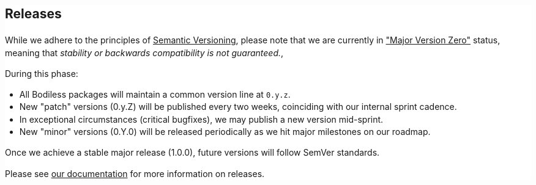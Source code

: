 ## Releases

While we adhere to the principles of
[Semantic Versioning](https://semver.org/), please note that we are currently in
["Major Version Zero"](https://semver.org/#spec-item-4) status, meaning that
*stability or backwards compatibility is not guaranteed.*,

During this phase:

- All Bodiless packages will maintain a common version line at `0.y.z`.
- New "patch" versions (0.y.Z) will be published every two weeks, coinciding
  with our internal sprint cadence.
- In exceptional circumstances (critical bugfixes), we may publish a new version
  mid-sprint.
- New "minor" versions (0.Y.0) will be released periodically as we hit major
  milestones on our roadmap.

Once we achieve a stable major release (1.0.0), future versions will follow SemVer standards.

Please see
[our documentation](https://johnsonandjohnson.github.io/Bodiless-JS/#/Development/Release/)
for more information on releases.
